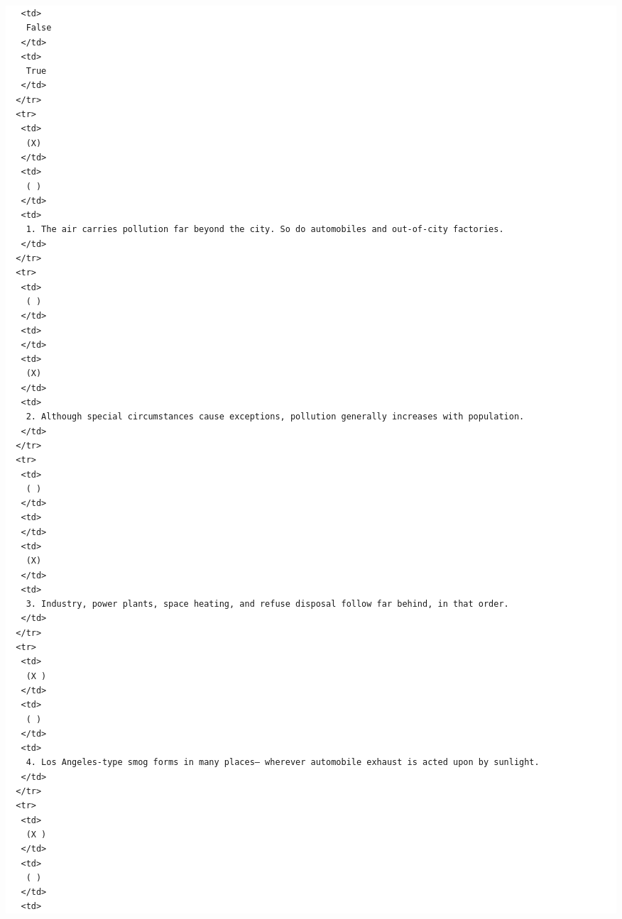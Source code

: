        <td>
        False
       </td>
       <td>
        True
       </td>
      </tr>
      <tr>
       <td>
        (X)
       </td>
       <td>
        ( )
       </td>
       <td>
        1. The air carries pollution far beyond the city. So do automobiles and out-of-city factories.
       </td>
      </tr>
      <tr>
       <td>
        ( )
       </td>
       <td>
       </td>
       <td>
        (X)
       </td>
       <td>
        2. Although special circumstances cause exceptions, pollution generally increases with population.
       </td>
      </tr>
      <tr>
       <td>
        ( )
       </td>
       <td>
       </td>
       <td>
        (X)
       </td>
       <td>
        3. Industry, power plants, space heating, and refuse disposal follow far behind, in that order.
       </td>
      </tr>
      <tr>
       <td>
        (X )
       </td>
       <td>
        ( )
       </td>
       <td>
        4. Los Angeles-type smog forms in many places— wherever automobile exhaust is acted upon by sunlight.
       </td>
      </tr>
      <tr>
       <td>
        (X )
       </td>
       <td>
        ( )
       </td>
       <td>